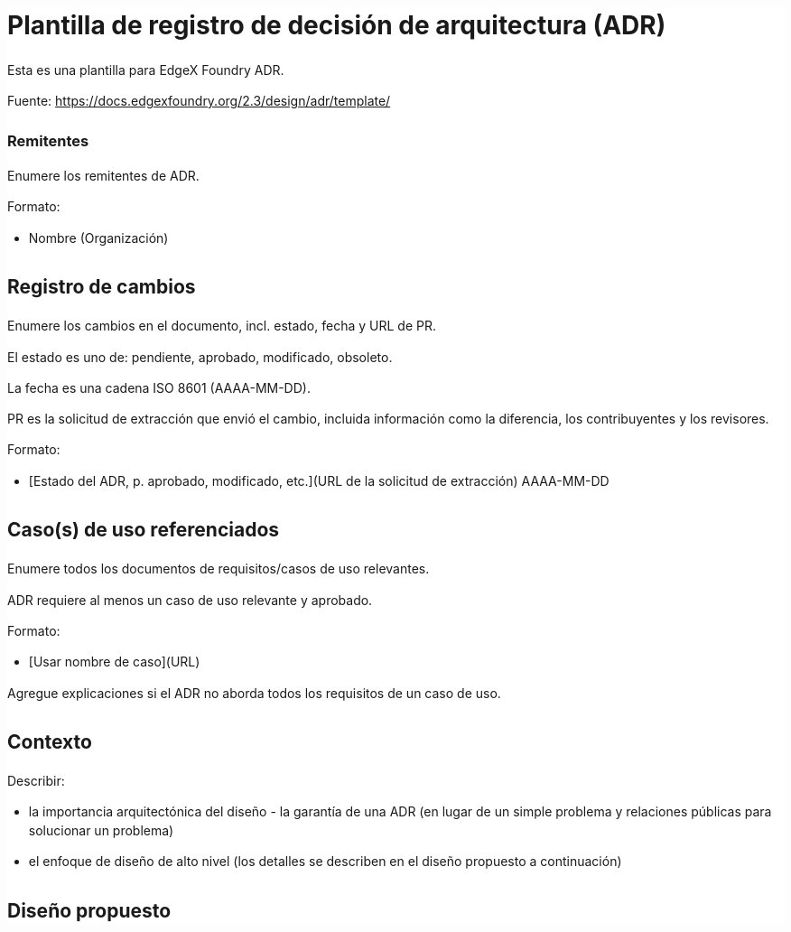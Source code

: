# Plantilla de registro de decisión de arquitectura (ADR) 

Esta es una plantilla para EdgeX Foundry ADR.

Fuente: https://docs.edgexfoundry.org/2.3/design/adr/template/


### Remitentes

Enumere los remitentes de ADR.

Formato:

- Nombre (Organización)


## Registro de cambios

Enumere los cambios en el documento, incl. estado, fecha y URL de PR.

El estado es uno de: pendiente, aprobado, modificado, obsoleto.

La fecha es una cadena ISO 8601 (AAAA-MM-DD).

PR es la solicitud de extracción que envió el cambio, incluida información como la diferencia, los contribuyentes y los revisores.

Formato:

- \[Estado del ADR, p. aprobado, modificado, etc.\]\(URL de la solicitud de extracción\) AAAA-MM-DD


## Caso(s) de uso referenciados

Enumere todos los documentos de requisitos/casos de uso relevantes.

ADR requiere al menos un caso de uso relevante y aprobado.

Formato:

- \[Usar nombre de caso\]\(URL\)

Agregue explicaciones si el ADR no aborda todos los requisitos de un caso de uso.


## Contexto

Describir:

- la importancia arquitectónica del diseño - la garantía de una ADR (en lugar de un simple problema y relaciones públicas para solucionar un problema)

- el enfoque de diseño de alto nivel (los detalles se describen en el diseño propuesto a continuación)


## Diseño propuesto
